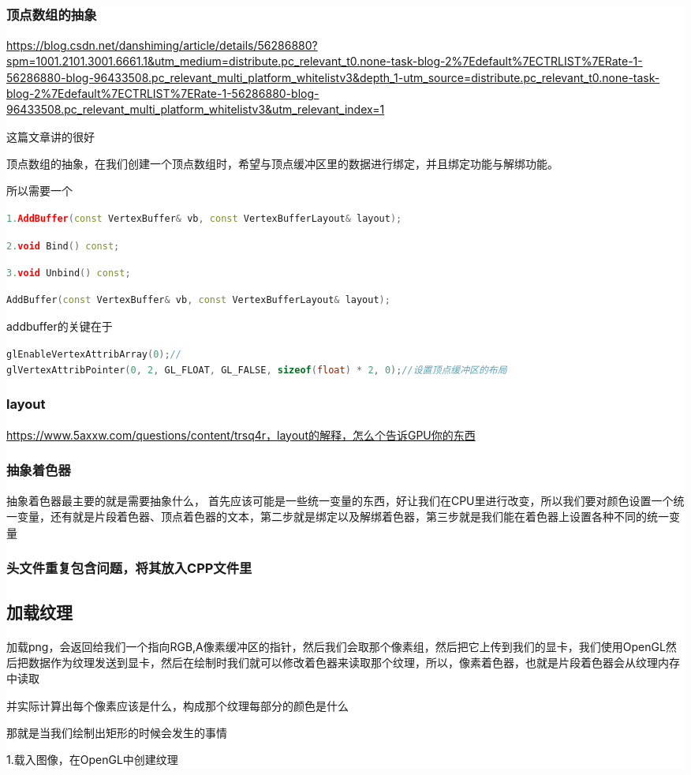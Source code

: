 ### 顶点数组的抽象

https://blog.csdn.net/danshiming/article/details/56286880?spm=1001.2101.3001.6661.1&utm_medium=distribute.pc_relevant_t0.none-task-blog-2%7Edefault%7ECTRLIST%7ERate-1-56286880-blog-96433508.pc_relevant_multi_platform_whitelistv3&depth_1-utm_source=distribute.pc_relevant_t0.none-task-blog-2%7Edefault%7ECTRLIST%7ERate-1-56286880-blog-96433508.pc_relevant_multi_platform_whitelistv3&utm_relevant_index=1

这篇文章讲的很好

顶点数组的抽象，在我们创建一个顶点数组时，希望与顶点缓冲区里的数据进行绑定，并且绑定功能与解绑功能。

所以需要一个

```c++
1.AddBuffer(const VertexBuffer& vb, const VertexBufferLayout& layout);
```

```c++
2.void Bind() const;
```

```c++
3.void Unbind() const;
```

```c++
AddBuffer(const VertexBuffer& vb, const VertexBufferLayout& layout);
```

addbuffer的关键在于

```c++
glEnableVertexAttribArray(0);//
glVertexAttribPointer(0, 2, GL_FLOAT, GL_FALSE, sizeof(float) * 2, 0);//设置顶点缓冲区的布局
```

### layout

https://www.5axxw.com/questions/content/trsq4r，layout的解释，怎么个告诉GPU你的东西

### 抽象着色器

抽象着色器最主要的就是需要抽象什么， 首先应该可能是一些统一变量的东西，好让我们在CPU里进行改变，所以我们要对颜色设置一个统一变量，还有就是片段着色器、顶点着色器的文本，第二步就是绑定以及解绑着色器，第三步就是我们能在着色器上设置各种不同的统一变量

### 头文件重复包含问题，将其放入CPP文件里

## 加载纹理

加载png，会返回给我们一个指向RGB,A像素缓冲区的指针，然后我们会取那个像素组，然后把它上传到我们的显卡，我们使用OpenGL然后把数据作为纹理发送到显卡，然后在绘制时我们就可以修改着色器来读取那个纹理，所以，像素着色器，也就是片段着色器会从纹理内存中读取

并实际计算出每个像素应该是什么，构成那个纹理每部分的颜色是什么

那就是当我们绘制出矩形的时候会发生的事情

1.载入图像，在OpenGL中创建纹理
